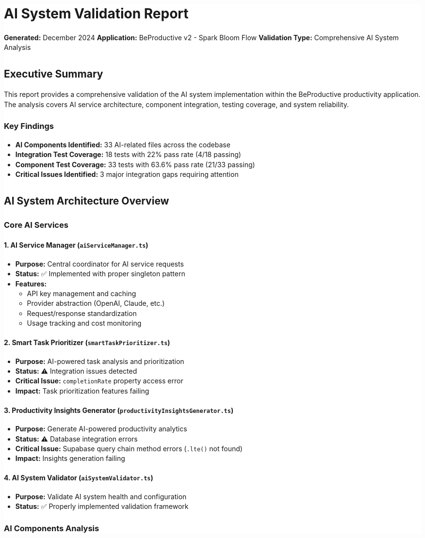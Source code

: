 # AI System Validation Report

**Generated:** December 2024
**Application:** BeProductive v2 - Spark Bloom Flow
**Validation Type:** Comprehensive AI System Analysis

## Executive Summary

This report provides a comprehensive validation of the AI system implementation within the BeProductive productivity application. The analysis covers AI service architecture, component integration, testing coverage, and system reliability.

### Key Findings

- **AI Components Identified:** 33 AI-related files across the codebase
- **Integration Test Coverage:** 18 tests with 22% pass rate (4/18 passing)
- **Component Test Coverage:** 33 tests with 63.6% pass rate (21/33 passing)
- **Critical Issues Identified:** 3 major integration gaps requiring attention

## AI System Architecture Overview

### Core AI Services

#### 1. AI Service Manager (`aiServiceManager.ts`)
- **Purpose:** Central coordinator for AI service requests
- **Status:** ✅ Implemented with proper singleton pattern
- **Features:**
  - API key management and caching
  - Provider abstraction (OpenAI, Claude, etc.)
  - Request/response standardization
  - Usage tracking and cost monitoring

#### 2. Smart Task Prioritizer (`smartTaskPrioritizer.ts`)
- **Purpose:** AI-powered task analysis and prioritization
- **Status:** ⚠️ Integration issues detected
- **Critical Issue:** `completionRate` property access error
- **Impact:** Task prioritization features failing

#### 3. Productivity Insights Generator (`productivityInsightsGenerator.ts`)
- **Purpose:** Generate AI-powered productivity analytics
- **Status:** ⚠️ Database integration errors
- **Critical Issue:** Supabase query chain method errors (`.lte()` not found)
- **Impact:** Insights generation failing

#### 4. AI System Validator (`aiSystemValidator.ts`)
- **Purpose:** Validate AI system health and configuration
- **Status:** ✅ Properly implemented validation framework

### AI Components Analysis
